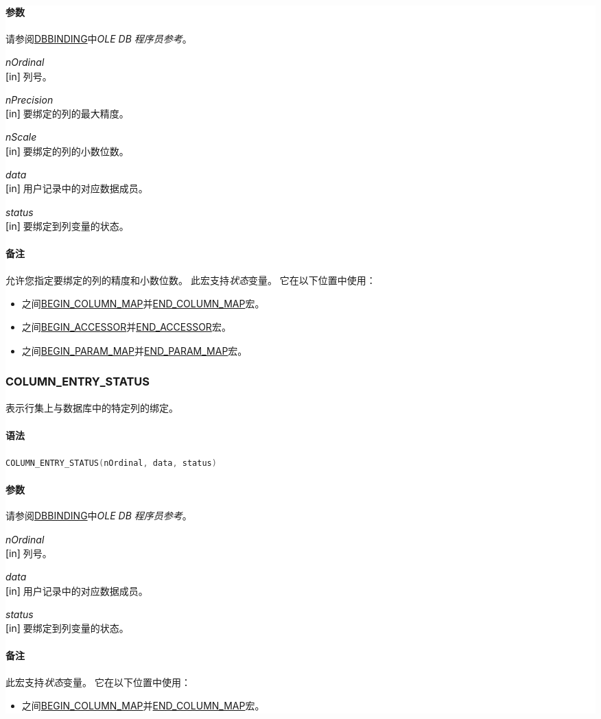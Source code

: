 #### <a name="parameters"></a>参数  
 请参阅[DBBINDING](https://msdn.microsoft.com/library/ms716845.aspx)中*OLE DB 程序员参考*。  
  
 *nOrdinal*  
 [in] 列号。  
  
 *nPrecision*  
 [in] 要绑定的列的最大精度。  
  
 *nScale*  
 [in] 要绑定的列的小数位数。  
  
 *data*  
 [in] 用户记录中的对应数据成员。  
  
 *status*  
 [in] 要绑定到列变量的状态。  
  
#### <a name="remarks"></a>备注  
 允许您指定要绑定的列的精度和小数位数。 此宏支持*状态*变量。 它在以下位置中使用：  
  
-   之间[BEGIN_COLUMN_MAP](../../data/oledb/begin-column-map.md)并[END_COLUMN_MAP](../../data/oledb/end-column-map.md)宏。  
  
-   之间[BEGIN_ACCESSOR](../../data/oledb/begin-accessor.md)并[END_ACCESSOR](../../data/oledb/end-accessor.md)宏。  
  
-   之间[BEGIN_PARAM_MAP](../../data/oledb/begin-param-map.md)并[END_PARAM_MAP](../../data/oledb/end-param-map.md)宏。  
  
### <a name="column_entry_status"></a> COLUMN_ENTRY_STATUS
表示行集上与数据库中的特定列的绑定。  
  
#### <a name="syntax"></a>语法  
  
```cpp
COLUMN_ENTRY_STATUS(nOrdinal, data, status)  
```  
  
#### <a name="parameters"></a>参数  
 请参阅[DBBINDING](https://msdn.microsoft.com/library/ms716845.aspx)中*OLE DB 程序员参考*。  
  
 *nOrdinal*  
 [in] 列号。  
  
 *data*  
 [in] 用户记录中的对应数据成员。  
  
 *status*  
 [in] 要绑定到列变量的状态。  
  
#### <a name="remarks"></a>备注  
 此宏支持*状态*变量。 它在以下位置中使用：  
  
-   之间[BEGIN_COLUMN_MAP](../../data/oledb/begin-column-map.md)并[END_COLUMN_MAP](../../data/oledb/end-column-map.md)宏。  
  